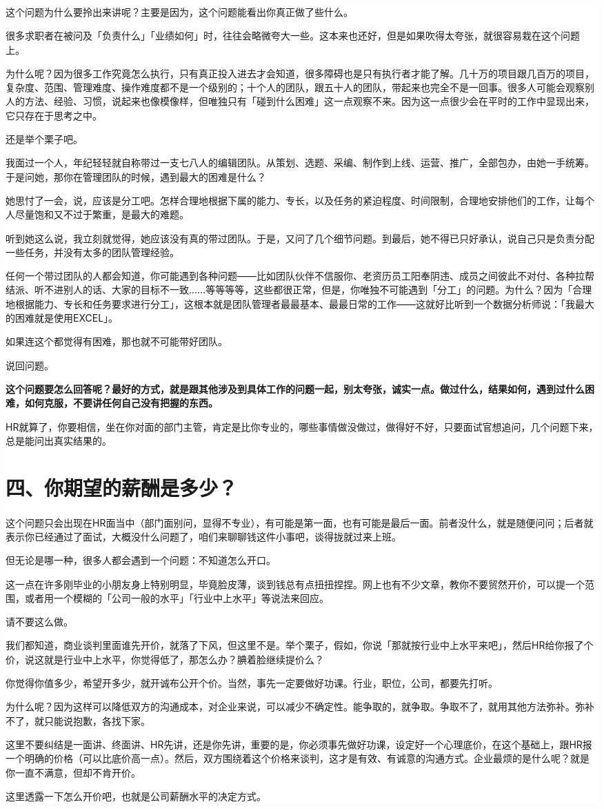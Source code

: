  
这个问题为什么要拎出来讲呢？主要是因为，这个问题能看出你真正做了些什么。
 
 
很多求职者在被问及「负责什么」「业绩如何」时，往往会略微夸大一些。这本来也还好，但是如果吹得太夸张，就很容易栽在这个问题上。
 
 
为什么呢？因为很多工作究竟怎么执行，只有真正投入进去才会知道，很多障碍也是只有执行者才能了解。几十万的项目跟几百万的项目，复杂度、范围、管理难度、操作难度都不是一个级别的；十个人的团队，跟五十人的团队，带起来也完全不是一回事。很多人可能会观察别人的方法、经验、习惯，说起来也像模像样，但唯独只有「碰到什么困难」这一点观察不来。因为这一点很少会在平时的工作中显现出来，它只存在于思考之中。
 
 
还是举个栗子吧。
 
 
我面过一个人，年纪轻轻就自称带过一支七八人的编辑团队。从策划、选题、采编、制作到上线、运营、推广，全部包办，由她一手统筹。于是问她，那你在管理团队的时候，遇到最大的困难是什么？
 
 
她思忖了一会，说，应该是分工吧。怎样合理地根据下属的能力、专长，以及任务的紧迫程度、时间限制，合理地安排他们的工作，让每个人尽量饱和又不过于繁重，是最大的难题。
 
 
听到她这么说，我立刻就觉得，她应该没有真的带过团队。于是，又问了几个细节问题。到最后，她不得已只好承认，说自己只是负责分配一些任务，并没有太多的团队管理经验。
 
 
任何一个带过团队的人都会知道，你可能遇到各种问题——比如团队伙伴不信服你、老资历员工阳奉阴违、成员之间彼此不对付、各种拉帮结派、听不进别人的话、大家的目标不一致……等等等等，这些都很正常，但是，你唯独不可能遇到「分工」的问题。为什么？因为「合理地根据能力、专长和任务要求进行分工」，这根本就是团队管理者最最基本、最最日常的工作——这就好比听到一个数据分析师说：「我最大的困难就是使用EXCEL」。
 
 
如果连这个都觉得有困难，那也就不可能带好团队。
 
 
说回问题。
 
 
**这个问题要怎么回答呢？最好的方式，就是跟其他涉及到具体工作的问题一起，别太夸张，诚实一点。做过什么，结果如何，遇到过什么困难，如何克服，不要讲任何自己没有把握的东西。**
 
 
HR就算了，你要相信，坐在你对面的部门主管，肯定是比你专业的，哪些事情做没做过，做得好不好，只要面试官想追问，几个问题下来，总是能问出真实结果的。
 
# 四、你期望的薪酬是多少？
 
 
这个问题只会出现在HR面当中（部门面别问，显得不专业），有可能是第一面，也有可能是最后一面。前者没什么，就是随便问问；后者就表示你已经通过了面试，大概没什么问题了，咱们来聊聊钱这件小事吧，谈得拢就过来上班。
 
 
但无论是哪一种，很多人都会遇到一个问题：不知道怎么开口。
 
 
这一点在许多刚毕业的小朋友身上特别明显，毕竟脸皮薄，谈到钱总有点扭扭捏捏。网上也有不少文章，教你不要贸然开价，可以提一个范围，或者用一个模糊的「公司一般的水平」「行业中上水平」等说法来回应。
 
 
请不要这么做。
 
 
我们都知道，商业谈判里面谁先开价，就落了下风，但这里不是。举个栗子，假如，你说「那就按行业中上水平来吧」，然后HR给你报了个价，说这就是行业中上水平，你觉得低了，那怎么办？腆着脸继续提价么？
 
 
你觉得你值多少，希望开多少，就开诚布公开个价。当然，事先一定要做好功课。行业，职位，公司，都要先打听。
 
 
为什么呢？因为这样可以降低双方的沟通成本，对企业来说，可以减少不确定性。能争取的，就争取。争取不了，就用其他方法弥补。弥补不了，就只能说抱歉，各找下家。
 
 
这里不要纠结是一面讲、终面讲、HR先讲，还是你先讲，重要的是，你必须事先做好功课，设定好一个心理底价，在这个基础上，跟HR报一个明确的价格（可以比底价高一点）。然后，双方围绕着这个价格来谈判，这才是有效、有诚意的沟通方式。企业最烦的是什么呢？就是你一直不满意，但却不肯开价。
 
 
这里透露一下怎么开价吧，也就是公司薪酬水平的决定方式。
 